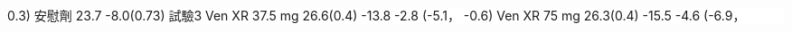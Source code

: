 0.3)
安慰劑
23.7
-8.0(0.73)
試驗3
Ven XR 37.5
mg
26.6(0.4)
-13.8
-2.8
(-5.1，
-0.6)
Ven XR 75 mg
26.3(0.4)
-15.5
-4.6
(-6.9，
